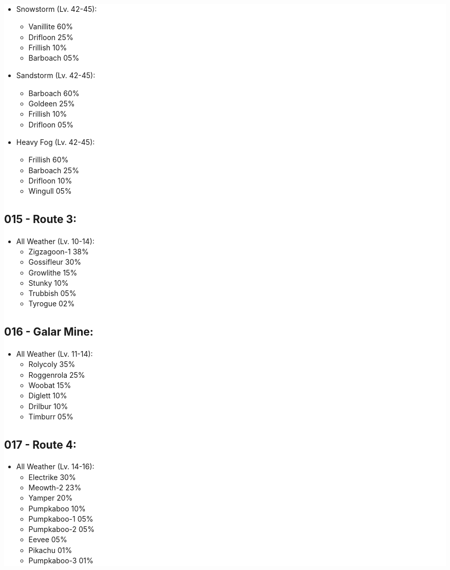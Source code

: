 - Snowstorm (Lv. 42-45):
	- Vanillite   	60%
	- Drifloon    	25%
	- Frillish    	10%
	- Barboach    	05%
	
- Sandstorm (Lv. 42-45):
	- Barboach    	60%
	- Goldeen     	25%
	- Frillish    	10%
	- Drifloon    	05%
	
- Heavy Fog (Lv. 42-45):
	- Frillish    	60%
	- Barboach    	25%
	- Drifloon    	10%
	- Wingull     	05%
	

## 015 - Route 3:
- All Weather (Lv. 10-14):
	- Zigzagoon-1 	38%
	- Gossifleur  	30%
	- Growlithe   	15%
	- Stunky      	10%
	- Trubbish    	05%
	- Tyrogue     	02%
	

## 016 - Galar Mine:
- All Weather (Lv. 11-14):
	- Rolycoly    	35%
	- Roggenrola  	25%
	- Woobat      	15%
	- Diglett     	10%
	- Drilbur     	10%
	- Timburr     	05%
	

## 017 - Route 4:
- All Weather (Lv. 14-16):
	- Electrike   	30%
	- Meowth-2    	23%
	- Yamper      	20%
	- Pumpkaboo   	10%
	- Pumpkaboo-1 	05%
	- Pumpkaboo-2 	05%
	- Eevee       	05%
	- Pikachu     	01%
	- Pumpkaboo-3 	01%
	
